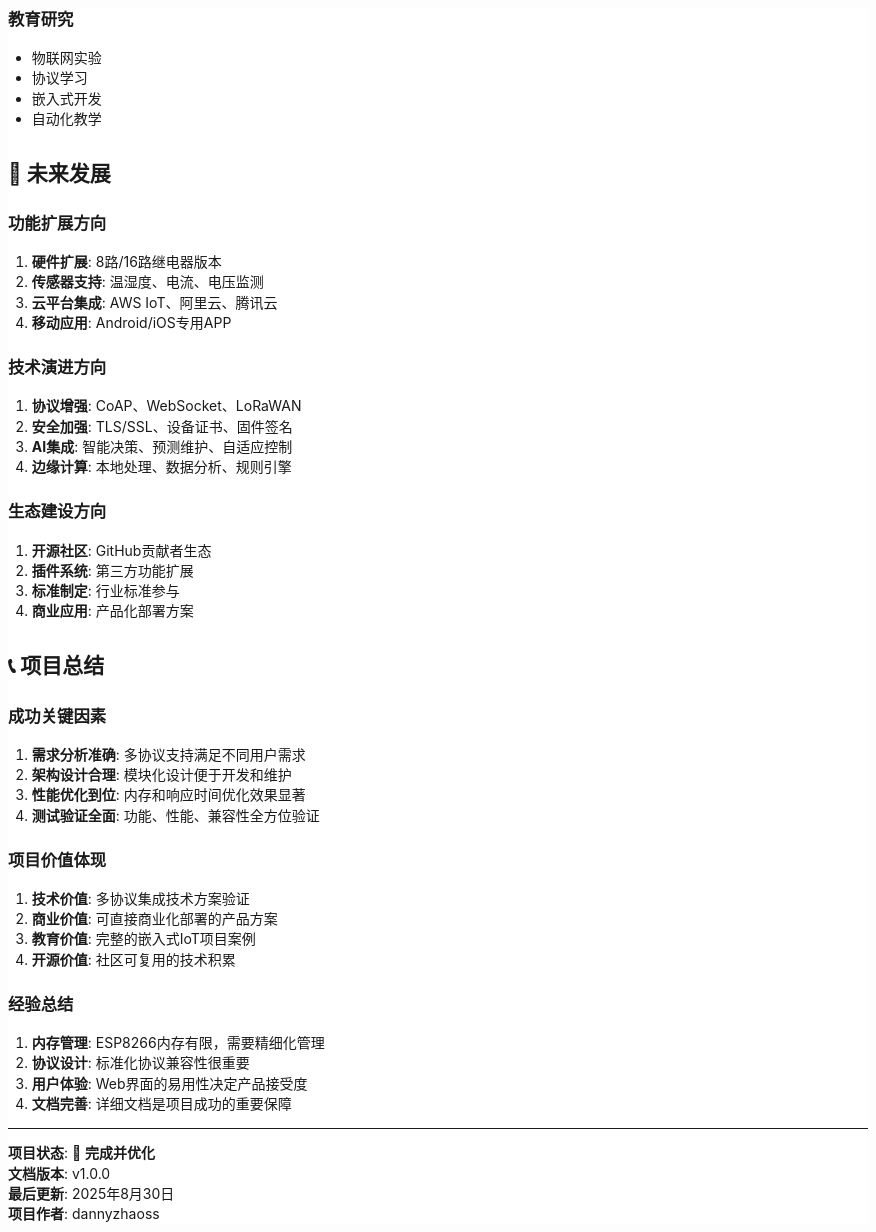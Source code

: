 ### 教育研究

- 物联网实验
- 协议学习
- 嵌入式开发
- 自动化教学

## 🔮 未来发展

### 功能扩展方向

1. **硬件扩展**: 8路/16路继电器版本
2. **传感器支持**: 温湿度、电流、电压监测
3. **云平台集成**: AWS IoT、阿里云、腾讯云
4. **移动应用**: Android/iOS专用APP

### 技术演进方向

1. **协议增强**: CoAP、WebSocket、LoRaWAN
2. **安全加强**: TLS/SSL、设备证书、固件签名
3. **AI集成**: 智能决策、预测维护、自适应控制
4. **边缘计算**: 本地处理、数据分析、规则引擎

### 生态建设方向

1. **开源社区**: GitHub贡献者生态
2. **插件系统**: 第三方功能扩展
3. **标准制定**: 行业标准参与
4. **商业应用**: 产品化部署方案

## 📞 项目总结

### 成功关键因素

1. **需求分析准确**: 多协议支持满足不同用户需求
2. **架构设计合理**: 模块化设计便于开发和维护
3. **性能优化到位**: 内存和响应时间优化效果显著
4. **测试验证全面**: 功能、性能、兼容性全方位验证

### 项目价值体现

1. **技术价值**: 多协议集成技术方案验证
2. **商业价值**: 可直接商业化部署的产品方案
3. **教育价值**: 完整的嵌入式IoT项目案例
4. **开源价值**: 社区可复用的技术积累

### 经验总结

1. **内存管理**: ESP8266内存有限，需要精细化管理
2. **协议设计**: 标准化协议兼容性很重要
3. **用户体验**: Web界面的易用性决定产品接受度
4. **文档完善**: 详细文档是项目成功的重要保障

---

**项目状态**: 🎉 **完成并优化**  
**文档版本**: v1.0.0  
**最后更新**: 2025年8月30日  
**项目作者**: dannyzhaoss
